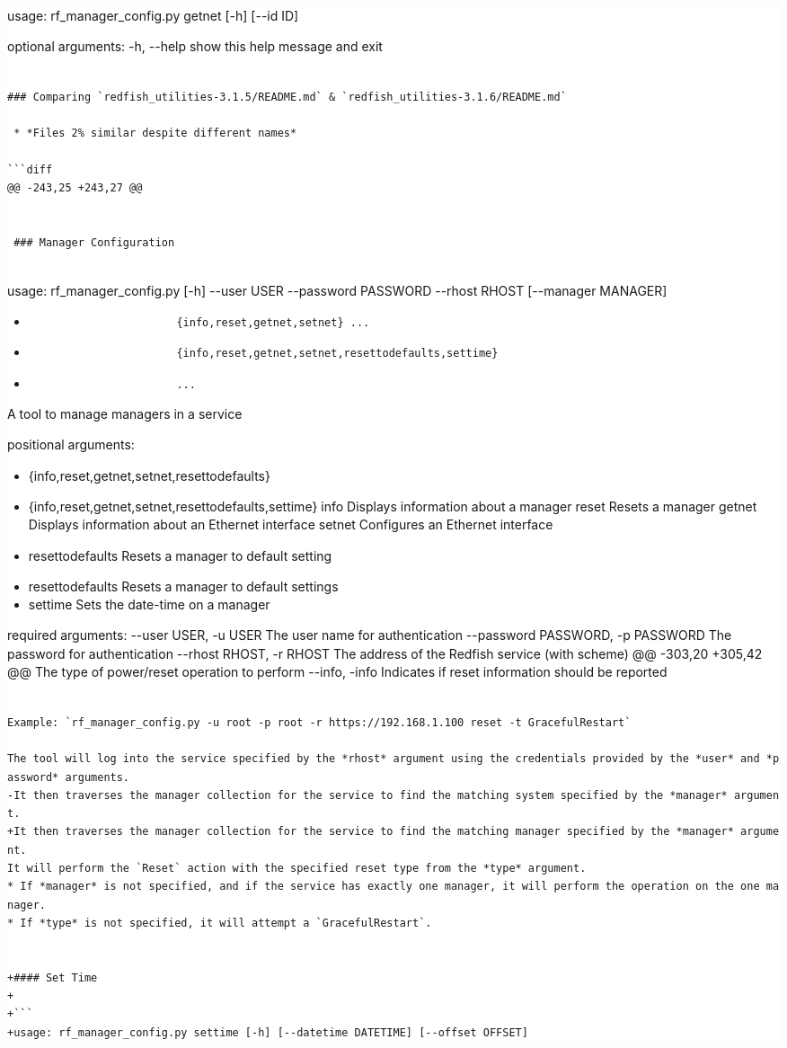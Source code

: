  ```
 ```
 usage: rf_manager_config.py getnet [-h] [--id ID]
 
 optional arguments:
   -h, --help      show this help message and exit
```

### Comparing `redfish_utilities-3.1.5/README.md` & `redfish_utilities-3.1.6/README.md`

 * *Files 2% similar despite different names*

```diff
@@ -243,25 +243,27 @@
 
 
 ### Manager Configuration
 
 ```
 usage: rf_manager_config.py [-h] --user USER --password PASSWORD --rhost RHOST
                             [--manager MANAGER]
-                            {info,reset,getnet,setnet} ...
+                            {info,reset,getnet,setnet,resettodefaults,settime}
+                            ...
 
 A tool to manage managers in a service
 
 positional arguments:
-  {info,reset,getnet,setnet,resettodefaults}
+  {info,reset,getnet,setnet,resettodefaults,settime}
     info                Displays information about a manager
     reset               Resets a manager
     getnet              Displays information about an Ethernet interface
     setnet              Configures an Ethernet interface
-    resettodefaults     Resets a manager to default setting
+    resettodefaults     Resets a manager to default settings
+    settime             Sets the date-time on a manager
 
 required arguments:
   --user USER, -u USER  The user name for authentication
   --password PASSWORD, -p PASSWORD
                         The password for authentication
   --rhost RHOST, -r RHOST
                         The address of the Redfish service (with scheme)
@@ -303,20 +305,42 @@
                         The type of power/reset operation to perform
   --info, -info         Indicates if reset information should be reported
 ```
 
 Example: `rf_manager_config.py -u root -p root -r https://192.168.1.100 reset -t GracefulRestart`
 
 The tool will log into the service specified by the *rhost* argument using the credentials provided by the *user* and *password* arguments.
-It then traverses the manager collection for the service to find the matching system specified by the *manager* argument.
+It then traverses the manager collection for the service to find the matching manager specified by the *manager* argument.
 It will perform the `Reset` action with the specified reset type from the *type* argument.
 * If *manager* is not specified, and if the service has exactly one manager, it will perform the operation on the one manager.
 * If *type* is not specified, it will attempt a `GracefulRestart`.
 
 
+#### Set Time
+
+```
+usage: rf_manager_config.py settime [-h] [--datetime DATETIME] [--offset OFFSET]
 ```